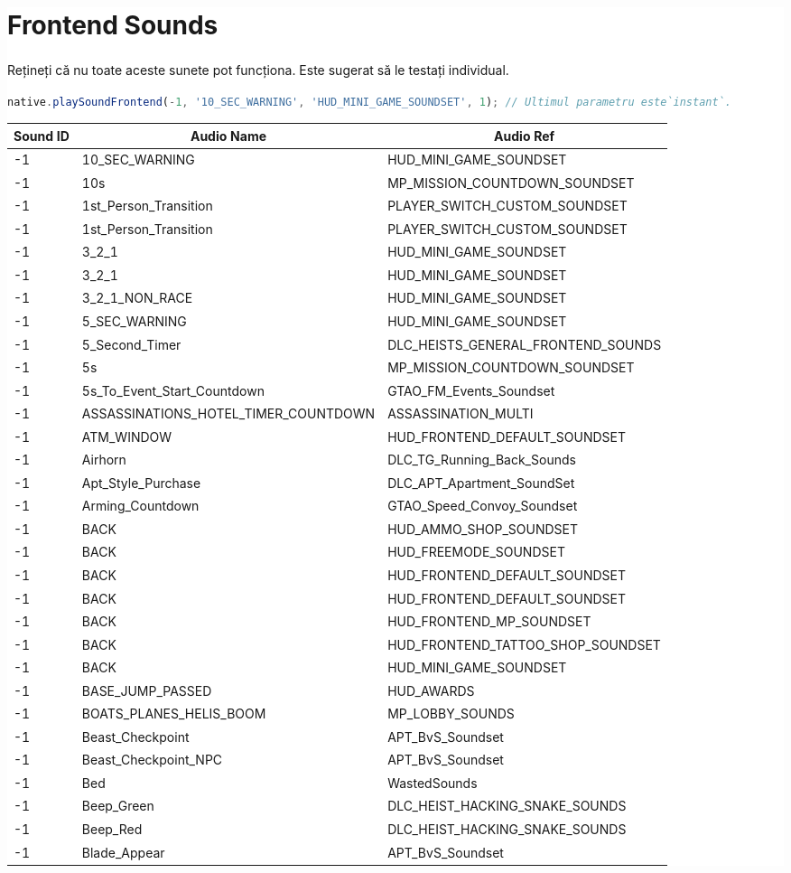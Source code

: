 # Frontend Sounds

Rețineți că nu toate aceste sunete pot funcționa. Este sugerat să le testați individual.

```js
native.playSoundFrontend(-1, '10_SEC_WARNING', 'HUD_MINI_GAME_SOUNDSET', 1); // Ultimul parametru este`instant`.
```

| Sound ID | Audio Name                           | Audio Ref                             |
| -------- | ------------------------------------ | ------------------------------------- |
| -1       | 10_SEC_WARNING                       | HUD_MINI_GAME_SOUNDSET                |
| -1       | 10s                                  | MP_MISSION_COUNTDOWN_SOUNDSET         |
| -1       | 1st_Person_Transition                | PLAYER_SWITCH_CUSTOM_SOUNDSET         |
| -1       | 1st_Person_Transition                | PLAYER_SWITCH_CUSTOM_SOUNDSET         |
| -1       | 3_2_1                                | HUD_MINI_GAME_SOUNDSET                |
| -1       | 3_2_1                                | HUD_MINI_GAME_SOUNDSET                |
| -1       | 3_2_1_NON_RACE                       | HUD_MINI_GAME_SOUNDSET                |
| -1       | 5_SEC_WARNING                        | HUD_MINI_GAME_SOUNDSET                |
| -1       | 5_Second_Timer                       | DLC_HEISTS_GENERAL_FRONTEND_SOUNDS    |
| -1       | 5s                                   | MP_MISSION_COUNTDOWN_SOUNDSET         |
| -1       | 5s_To_Event_Start_Countdown          | GTAO_FM_Events_Soundset               |
| -1       | ASSASSINATIONS_HOTEL_TIMER_COUNTDOWN | ASSASSINATION_MULTI                   |
| -1       | ATM_WINDOW                           | HUD_FRONTEND_DEFAULT_SOUNDSET         |
| -1       | Airhorn                              | DLC_TG_Running_Back_Sounds            |
| -1       | Apt_Style_Purchase                   | DLC_APT_Apartment_SoundSet            |
| -1       | Arming_Countdown                     | GTAO_Speed_Convoy_Soundset            |
| -1       | BACK                                 | HUD_AMMO_SHOP_SOUNDSET                |
| -1       | BACK                                 | HUD_FREEMODE_SOUNDSET                 |
| -1       | BACK                                 | HUD_FRONTEND_DEFAULT_SOUNDSET         |
| -1       | BACK                                 | HUD_FRONTEND_DEFAULT_SOUNDSET         |
| -1       | BACK                                 | HUD_FRONTEND_MP_SOUNDSET              |
| -1       | BACK                                 | HUD_FRONTEND_TATTOO_SHOP_SOUNDSET     |
| -1       | BACK                                 | HUD_MINI_GAME_SOUNDSET                |
| -1       | BASE_JUMP_PASSED                     | HUD_AWARDS                            |
| -1       | BOATS_PLANES_HELIS_BOOM              | MP_LOBBY_SOUNDS                       |
| -1       | Beast_Checkpoint                     | APT_BvS_Soundset                      |
| -1       | Beast_Checkpoint_NPC                 | APT_BvS_Soundset                      |
| -1       | Bed                                  | WastedSounds                          |
| -1       | Beep_Green                           | DLC_HEIST_HACKING_SNAKE_SOUNDS        |
| -1       | Beep_Red                             | DLC_HEIST_HACKING_SNAKE_SOUNDS        |
| -1       | Blade_Appear                         | APT_BvS_Soundset                      |